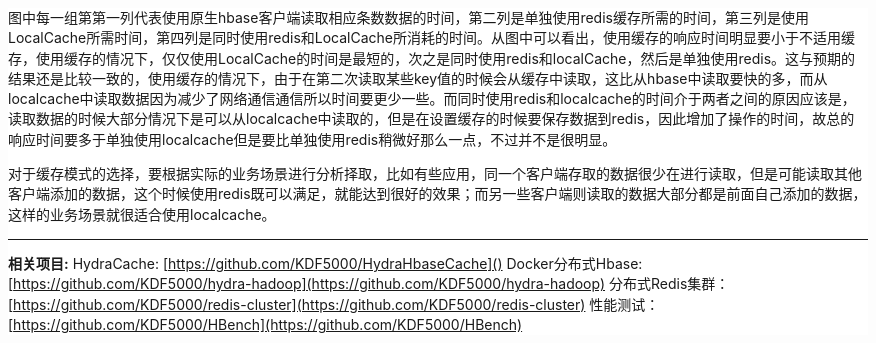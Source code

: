 图中每一组第第一列代表使用原生hbase客户端读取相应条数数据的时间，第二列是单独使用redis缓存所需的时间，第三列是使用LocalCache所需时间，第四列是同时使用redis和LocalCache所消耗的时间。从图中可以看出，使用缓存的响应时间明显要小于不适用缓存，使用缓存的情况下，仅仅使用LocalCache的时间是最短的，次之是同时使用redis和localCache，然后是单独使用redis。这与预期的结果还是比较一致的，使用缓存的情况下，由于在第二次读取某些key值的时候会从缓存中读取，这比从hbase中读取要快的多，而从localcache中读取数据因为减少了网络通信通信所以时间要更少一些。而同时使用redis和localcache的时间介于两者之间的原因应该是，读取数据的时候大部分情况下是可以从localcache中读取的，但是在设置缓存的时候要保存数据到redis，因此增加了操作的时间，故总的响应时间要多于单独使用localcache但是要比单独使用redis稍微好那么一点，不过并不是很明显。
 
对于缓存模式的选择，要根据实际的业务场景进行分析择取，比如有些应用，同一个客户端存取的数据很少在进行读取，但是可能读取其他客户端添加的数据，这个时候使用redis既可以满足，就能达到很好的效果；而另一些客户端则读取的数据大部分都是前面自己添加的数据，这样的业务场景就很适合使用localcache。

----
**相关项目:**
HydraCache: [https://github.com/KDF5000/HydraHbaseCache]()
Docker分布式Hbase: [https://github.com/KDF5000/hydra-hadoop](https://github.com/KDF5000/hydra-hadoop)
分布式Redis集群：[https://github.com/KDF5000/redis-cluster](https://github.com/KDF5000/redis-cluster)
性能测试：[https://github.com/KDF5000/HBench](https://github.com/KDF5000/HBench)

